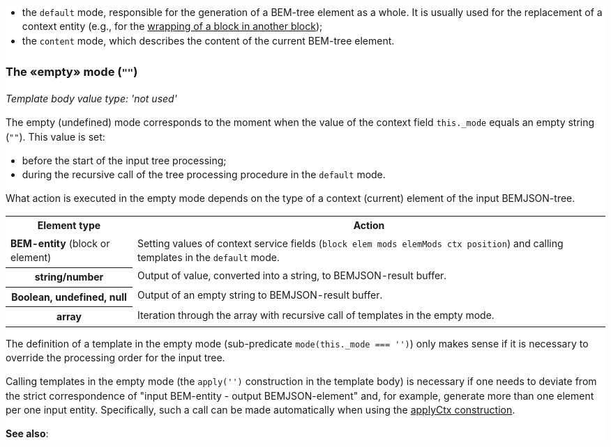 * the `default` mode, responsible for the generation of a BEM-tree element as a whole. It is usually used for the replacement of a context entity (e.g., for the [wrapping of a block in another block](#wrappingunit));
* the `content` mode, which describes the content of the current BEM-tree element.


<a name="empty_moda"></a>

### The «empty» mode (`""`)

*Template body value type: 'not used'*

The empty (undefined) mode corresponds to the moment when the value of the context field `this._mode` equals an empty string (`""`). This value is set:

* before the start of the input tree processing;
* during the recursive call of the tree processing procedure in the `default` mode.

What action is executed in the empty mode depends on the type of a context (current) element of the input BEMJSON-tree.

<table>
<tr>
    <th>Element type</th>
    <th>Action</th>
</tr>
<tr>
    <td><b>BEM-entity</b> (block or element)</td>
    <td>Setting values of context service fields (<code>block elem mods elemMods ctx position</code>)
    and calling templates in the <code>default</code> mode.</td>
</tr>

<tr>
    <th>string/number</th>
    <td>Output of value, converted into a string, to BEMJSON-result buffer.</td>
</tr>
<tr>
    <th>Boolean, undefined, null</th>
    <td>Output of an empty string to BEMJSON-result buffer.</td>
</tr>
<tr>
    <th>array</th>
    <td>Iteration through the array with recursive call of templates in the empty mode.</td>
</tr>
</table>

The definition of a template in the empty mode (sub-predicate `mode(this._mode === '')`) only makes sense if it is necessary to override the processing order for the input tree.

Calling templates in the empty mode (the `apply('')` construction in the template body) is necessary if one needs to deviate from the strict correspondence of "input BEM-entity - output BEMJSON-element" and, for example, generate more than one element per one input entity. Specifically, such a call can be made automatically when using the [applyCtx construction](http://ru.bem.info/technology/bemhtml/2.3.0/templating#applyctx).

**See also**:
